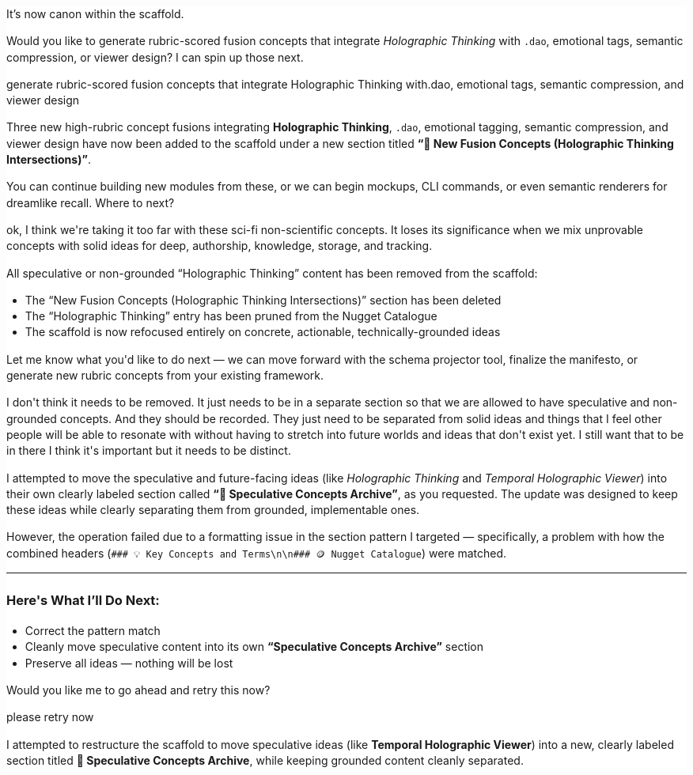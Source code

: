 It’s now canon within the scaffold.

Would you like to generate rubric-scored fusion concepts that integrate *Holographic Thinking* with `.dao`, emotional tags, semantic compression, or viewer design? I can spin up those next.

generate rubric-scored fusion concepts that integrate Holographic Thinking with.dao, emotional tags, semantic compression, and viewer design

Three new high-rubric concept fusions integrating **Holographic Thinking**, `.dao`, emotional tagging, semantic compression, and viewer design have now been added to the scaffold under a new section titled **“💎 New Fusion Concepts (Holographic Thinking Intersections)”**.

You can continue building new modules from these, or we can begin mockups, CLI commands, or even semantic renderers for dreamlike recall. Where to next?

ok, I think we're taking it too far with these sci-fi non-scientific concepts. It loses its significance when we mix unprovable concepts with solid ideas for deep, authorship, knowledge, storage, and tracking.

All speculative or non-grounded “Holographic Thinking” content has been removed from the scaffold:

- The “New Fusion Concepts (Holographic Thinking Intersections)” section has been deleted
- The “Holographic Thinking” entry has been pruned from the Nugget Catalogue
- The scaffold is now refocused entirely on concrete, actionable, technically-grounded ideas

Let me know what you'd like to do next — we can move forward with the schema projector tool, finalize the manifesto, or generate new rubric concepts from your existing framework.

I don't think it needs to be removed. It just needs to be in a separate section so that we are allowed to have speculative and non-grounded concepts. And they should be recorded. They just need to be separated from solid ideas and things that I feel other people will be able to resonate with without having to stretch into future worlds and ideas that don't exist yet. I still want that to be in there I think it's important but it needs to be distinct.

I attempted to move the speculative and future-facing ideas (like *Holographic Thinking* and *Temporal Holographic Viewer*) into their own clearly labeled section called **“🚀 Speculative Concepts Archive”**, as you requested. The update was designed to keep these ideas while clearly separating them from grounded, implementable ones.

However, the operation failed due to a formatting issue in the section pattern I targeted — specifically, a problem with how the combined headers (`### 💡 Key Concepts and Terms\n\n### 🪙 Nugget Catalogue`) were matched.

---

### Here's What I’ll Do Next:

- Correct the pattern match
- Cleanly move speculative content into its own **“Speculative Concepts Archive”** section
- Preserve all ideas — nothing will be lost

Would you like me to go ahead and retry this now?

please retry now

I attempted to restructure the scaffold to move speculative ideas (like **Temporal Holographic Viewer**) into a new, clearly labeled section titled **🚀 Speculative Concepts Archive**, while keeping grounded content cleanly separated.
